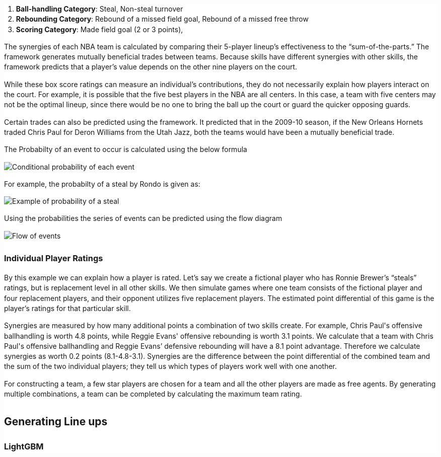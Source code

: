 1. **Ball-handling Category**: Steal, Non-steal turnover
2. **Rebounding Category**: Rebound of a missed field goal, Rebound of a missed free throw
3. **Scoring Category**: Made field goal (2 or 3 points),

The synergies of each NBA team is calculated by comparing their 5-player lineup’s effectiveness to the “sum-of-the-parts.” The framework generates mutually beneficial trades between teams. Because skills have different synergies with other skills, the framework predicts that a player’s value depends on the other nine players on the court.

While these box score ratings can measure an individual’s contributions, they do not
necessarily explain how players interact on the court. For example, it is possible that the five
best players in the NBA are all centers. In this case, a team with five centers may not be the
optimal lineup, since there would be no one to bring the ball up the court or guard the quicker
opposing guards.

Certain trades can also be predicted using the framework.
It predicted that in the 2009-10 season, if the New Orleans Hornets traded Chris Paul for Deron Williams from the Utah Jazz, both the teams would have been a mutually beneficial trade.

The Probabilty of an event to occur is calculated using the below formula

![Conditional probability of each event](/virtual-expo/assets/img/compsoc/nba_conditional_probability.png)

For example, the probabilty of a steal by Rondo is given as:

![Example of probability of a steal](/virtual-expo/assets/img/compsoc/nba_example_prob_of_steal.png)

Using the probabilities the series of events can be predicted using the flow diagram

![Flow of events](/virtual-expo/assets/img/compsoc/nba_events_flow.png)

### Individual Player Ratings

By this example we can explain how a player is rated. Let’s say we create a fictional player who has Ronnie Brewer’s “steals” ratings, but is replacement level in all other skills. We then simulate games where one team consists of the fictional player and four replacement players, and their opponent utilizes five replacement players. The estimated point differential of this game is the player’s ratings for that particular skill.

Synergies are measured by how many additional points a combination of two skills create. For
example, Chris Paul's offensive ballhandling is worth 4.8 points, while Reggie Evans' offensive
rebounding is worth 3.1 points. We calculate that a team with Chris Paul's offensive
ballhandling and Reggie Evans’ defensive rebounding will have a 8.1 point advantage.
Therefore we calculate synergies as worth 0.2 points (8.1-4.8-3.1). Synergies are the difference
between the point differential of the combined team and the sum of the two individual players;
they tell us which types of players work well with one another.

For constructing a team, a few star players are chosen for a team and all the other players are made as free agents. By generating multiple combinations, a team can be completed by calculating the maximum team rating.

## Generating Line ups

### LightGBM
